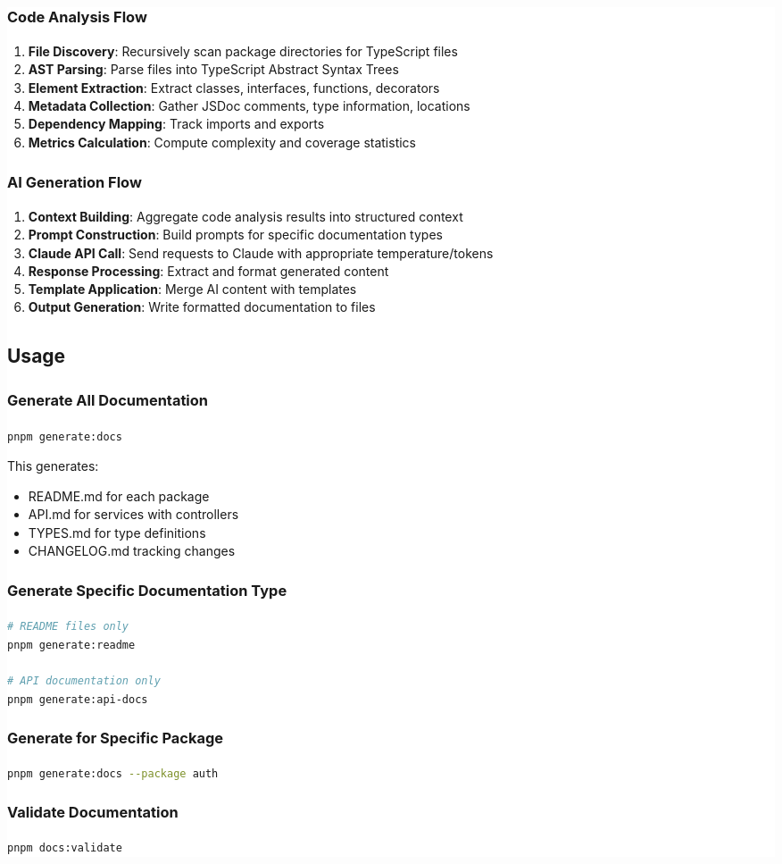 ### Code Analysis Flow

1. **File Discovery**: Recursively scan package directories for TypeScript files
2. **AST Parsing**: Parse files into TypeScript Abstract Syntax Trees
3. **Element Extraction**: Extract classes, interfaces, functions, decorators
4. **Metadata Collection**: Gather JSDoc comments, type information, locations
5. **Dependency Mapping**: Track imports and exports
6. **Metrics Calculation**: Compute complexity and coverage statistics

### AI Generation Flow

1. **Context Building**: Aggregate code analysis results into structured context
2. **Prompt Construction**: Build prompts for specific documentation types
3. **Claude API Call**: Send requests to Claude with appropriate temperature/tokens
4. **Response Processing**: Extract and format generated content
5. **Template Application**: Merge AI content with templates
6. **Output Generation**: Write formatted documentation to files

## Usage

### Generate All Documentation

```bash
pnpm generate:docs
```

This generates:
- README.md for each package
- API.md for services with controllers
- TYPES.md for type definitions
- CHANGELOG.md tracking changes

### Generate Specific Documentation Type

```bash
# README files only
pnpm generate:readme

# API documentation only
pnpm generate:api-docs
```

### Generate for Specific Package

```bash
pnpm generate:docs --package auth
```

### Validate Documentation

```bash
pnpm docs:validate
```
